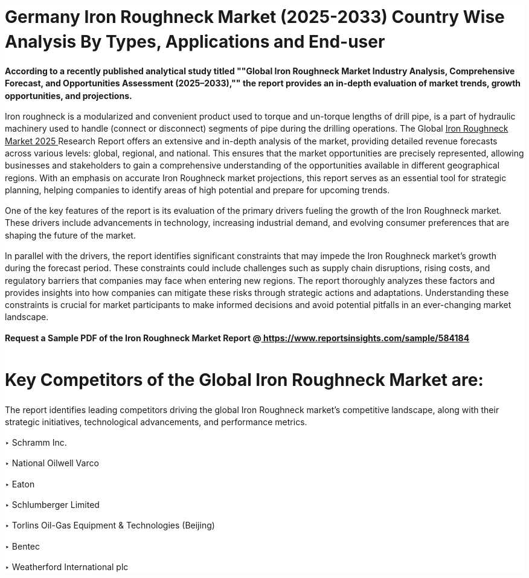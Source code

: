 # Germany Iron Roughneck Market (2025-2033) Country Wise Analysis By Types, Applications and End-user

<strong>According to a recently published analytical study titled ""Global Iron Roughneck Market Industry Analysis, Comprehensive Forecast, and Opportunities Assessment (2025–2033),"" the report provides an in-depth evaluation of market trends, growth opportunities, and projections.</strong>

Iron roughneck is a modularized and convenient product used to torque and un-torque lengths of drill pipe, is a part of hydraulic machinery used to handle (connect or disconnect) segments of pipe during the drilling operations. The Global <a href=https://www.reportsinsights.com/sample/584184>Iron Roughneck Market 2025 </a> Research Report offers an extensive and in-depth analysis of the market, providing detailed revenue forecasts across various levels: global, regional, and national. This ensures that the market opportunities are precisely represented, allowing businesses and stakeholders to gain a comprehensive understanding of the opportunities available in different geographical regions. With an emphasis on accurate Iron Roughneck market projections, this report serves as an essential tool for strategic planning, helping companies to identify areas of high potential and prepare for upcoming trends.

One of the key features of the report is its evaluation of the primary drivers fueling the growth of the Iron Roughneck market. These drivers include advancements in technology, increasing industrial demand, and evolving consumer preferences that are shaping the future of the market. 

In parallel with the drivers, the report identifies significant constraints that may impede the Iron Roughneck market’s growth during the forecast period. These constraints could include challenges such as supply chain disruptions, rising costs, and regulatory barriers that companies may face when entering new regions. The report thoroughly analyzes these factors and provides insights into how companies can mitigate these risks through strategic actions and adaptations. Understanding these constraints is crucial for market participants to make informed decisions and avoid potential pitfalls in an ever-changing market landscape.

<strong>Request a Sample PDF of the Iron Roughneck Market Report </strong><strong>@<a href=https://www.reportsinsights.com/sample/584184> https://www.reportsinsights.com/sample/584184</a></strong></font>

# <strong>Key Competitors of the Global Iron Roughneck Market are:</strong>

The report identifies leading competitors driving the global Iron Roughneck market’s competitive landscape, along with their strategic initiatives, technological advancements, and performance metrics.

‣ Schramm Inc.

‣ National Oilwell Varco

‣ Eaton

‣ Schlumberger Limited

‣ Torlins Oil-Gas Equipment & Technologies (Beijing)

‣ Bentec

‣ Weatherford International plc
